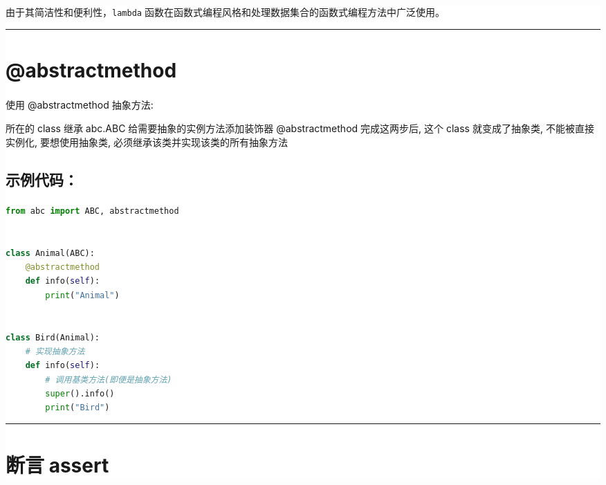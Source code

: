 由于其简洁性和便利性，`lambda` 函数在函数式编程风格和处理数据集合的函数式编程方法中广泛使用。

---
# @abstractmethod
使用 @abstractmethod 抽象方法:

所在的 class 继承 abc.ABC
给需要抽象的实例方法添加装饰器 @abstractmethod
完成这两步后, 这个 class 就变成了抽象类, 不能被直接实例化, 要想使用抽象类, 必须继承该类并实现该类的所有抽象方法

## 示例代码：

```python
from abc import ABC, abstractmethod


class Animal(ABC):
    @abstractmethod
    def info(self):
        print("Animal")


class Bird(Animal):
    # 实现抽象方法
    def info(self):
        # 调用基类方法(即便是抽象方法)
        super().info()
        print("Bird")

```

---
# 断言 assert